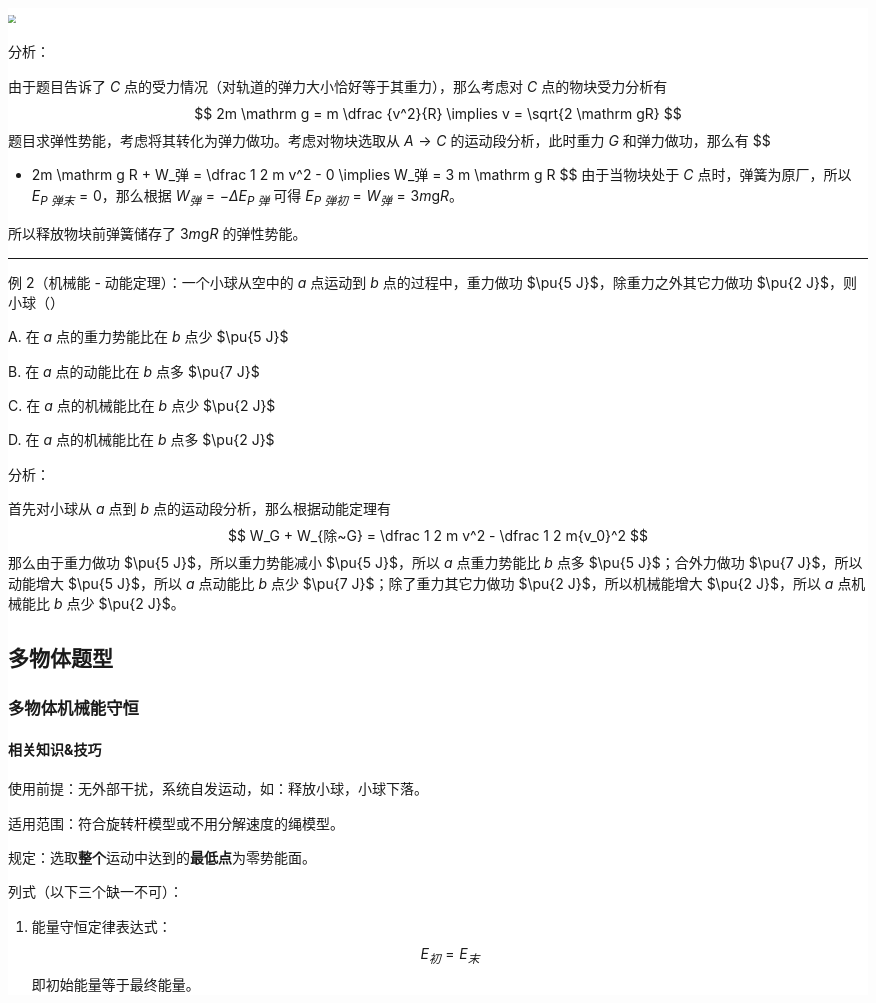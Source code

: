 <img src="https://s2.loli.net/2024/05/07/lYDtZ64oFvPAEj3.png" style="zoom:50%;" />

分析：

由于题目告诉了 $C$ 点的受力情况（对轨道的弹力大小恰好等于其重力），那么考虑对 $C$ 点的物块受力分析有
$$
2m \mathrm g = m \dfrac {v^2}{R} \implies v = \sqrt{2 \mathrm gR}
$$
题目求弹性势能，考虑将其转化为弹力做功。考虑对物块选取从 $A \to C$ 的运动段分析，此时重力 $G$ 和弹力做功，那么有
$$
- 2m \mathrm g R + W_弹 = \dfrac 1 2 m v^2 - 0 \implies W_弹 = 3 m \mathrm g R
$$
由于当物块处于 $C$ 点时，弹簧为原厂，所以 $E_{P~弹末} = 0$，那么根据 $W_弹 = - \Delta E_{P~弹}$ 可得 $E_{P~弹初} = W_弹 = 3 m \mathrm g R$。

所以释放物块前弹簧储存了 $3 m \mathrm g R$ 的弹性势能。

---

例 2（机械能 - 动能定理）：一个小球从空中的 $a$ 点运动到 $b$ 点的过程中，重力做功 $\pu{5 J}$，除重力之外其它力做功 $\pu{2 J}$，则小球（）

A. 在 $a$ 点的重力势能比在 $b$ 点少 $\pu{5 J}$

B. 在 $a$ 点的动能比在 $b$ 点多 $\pu{7 J}$

C. 在 $a$ 点的机械能比在 $b$ 点少 $\pu{2 J}$

D. 在 $a$ 点的机械能比在 $b$ 点多 $\pu{2 J}$

分析：

首先对小球从 $a$ 点到 $b$ 点的运动段分析，那么根据动能定理有
$$
W_G + W_{除~G} = \dfrac 1 2 m v^2 - \dfrac 1 2 m{v_0}^2
$$
那么由于重力做功 $\pu{5 J}$，所以重力势能减小 $\pu{5 J}$，所以 $a$ 点重力势能比 $b$ 点多 $\pu{5 J}$；合外力做功 $\pu{7 J}$，所以动能增大 $\pu{5 J}$，所以 $a$ 点动能比 $b$ 点少 $\pu{7 J}$；除了重力其它力做功 $\pu{2 J}$，所以机械能增大 $\pu{2 J}$，所以 $a$ 点机械能比 $b$ 点少 $\pu{2 J}$。

## 多物体题型

### 多物体机械能守恒

#### 相关知识&技巧

使用前提：无外部干扰，系统自发运动，如：释放小球，小球下落。

适用范围：符合旋转杆模型或不用分解速度的绳模型。

规定：选取**整个**运动中达到的**最低点**为零势能面。

列式（以下三个缺一不可）：

1. 能量守恒定律表达式：
   $$
   E_初 = E_末
   $$
   即初始能量等于最终能量。
